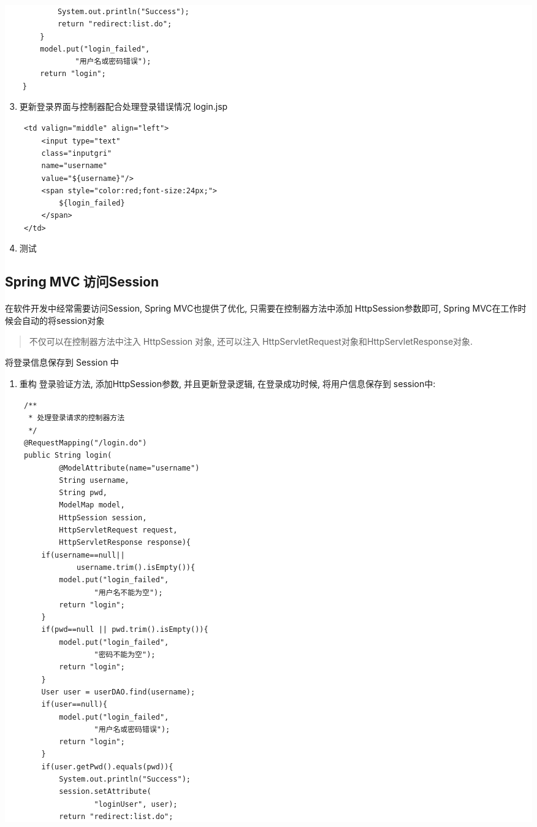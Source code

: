 				System.out.println("Success");
				return "redirect:list.do";
			}
			model.put("login_failed", 
					"用户名或密码错误");
			return "login";
		}

3. 更新登录界面与控制器配合处理登录错误情况 login.jsp

		<td valign="middle" align="left">
			<input type="text" 
			class="inputgri" 
			name="username" 
			value="${username}"/>
			<span style="color:red;font-size:24px;">
				${login_failed}
			</span>
		</td>

4. 测试

## Spring MVC 访问Session

在软件开发中经常需要访问Session, Spring MVC也提供了优化, 只需要在控制器方法中添加 HttpSession参数即可, Spring MVC在工作时候会自动的将session对象

> 不仅可以在控制器方法中注入 HttpSession 对象, 还可以注入 HttpServletRequest对象和HttpServletResponse对象.

将登录信息保存到 Session 中

1. 重构 登录验证方法, 添加HttpSession参数, 并且更新登录逻辑, 在登录成功时候, 将用户信息保存到 session中:

		/**
		 * 处理登录请求的控制器方法
		 */
		@RequestMapping("/login.do")
		public String login(
				@ModelAttribute(name="username")
				String username, 
				String pwd, 
				ModelMap model, 
				HttpSession session,
				HttpServletRequest request,
				HttpServletResponse response){
			if(username==null||
					username.trim().isEmpty()){
				model.put("login_failed", 
						"用户名不能为空");
				return "login";
			}
			if(pwd==null || pwd.trim().isEmpty()){
				model.put("login_failed", 
						"密码不能为空");
				return "login";
			}
			User user = userDAO.find(username);
			if(user==null){
				model.put("login_failed", 
						"用户名或密码错误");
				return "login";
			}
			if(user.getPwd().equals(pwd)){
				System.out.println("Success");
				session.setAttribute(
						"loginUser", user);
				return "redirect:list.do";